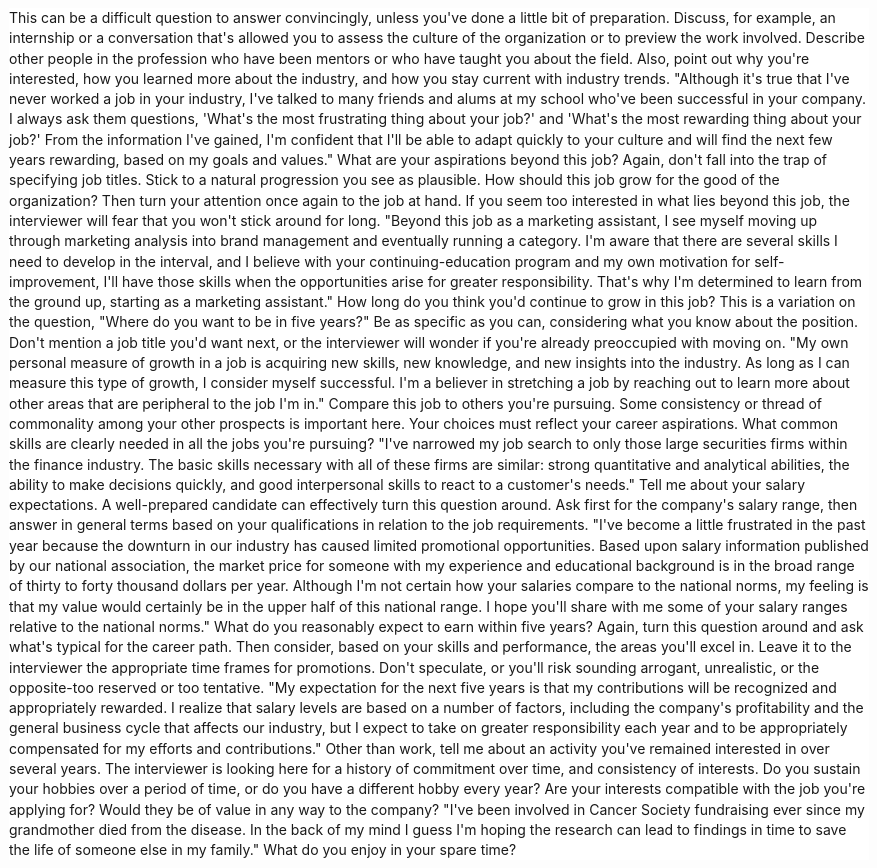 This can be a difficult question to answer convincingly, unless you've done a little bit of preparation. Discuss, for example, an internship or a conversation that's allowed you to assess the culture of the organization or to preview the work involved. Describe other people in the profession who have been mentors or who have taught you about the field. Also, point out why you're interested, how you learned more about the industry, and how you stay current with industry trends.
"Although it's true that I've never worked a job in your industry, I've talked to many friends and alums at my school who've been successful in your company. I always ask them questions, 'What's the most frustrating thing about your job?' and 'What's the most rewarding thing about your job?' From the information I've gained, I'm confident that I'll be able to adapt quickly to your culture and will find the next few years rewarding, based on my goals and values."
What are your aspirations beyond this job?
Again, don't fall into the trap of specifying job titles. Stick to a natural progression you see as plausible. How should this job grow for the good of the organization? Then turn your attention once again to the job at hand. If you seem too interested in what lies beyond this job, the interviewer will fear that you won't stick around for long.
"Beyond this job as a marketing assistant, I see myself moving up through marketing analysis into brand management and eventually running a category. I'm aware that there are several skills I need to develop in the interval, and I believe with your continuing-education program and my own motivation for self-improvement, I'll have those skills when the opportunities arise for greater responsibility. That's why I'm determined to learn from the ground up, starting as a marketing assistant."
How long do you think you'd continue to grow in this job?
This is a variation on the question, "Where do you want to be in five years?" Be as specific as you can, considering what you know about the position. Don't mention a job title you'd want next, or the interviewer will wonder if you're already preoccupied with moving on.
"My own personal measure of growth in a job is acquiring new skills, new knowledge, and new insights into the industry. As long as I can measure this type of growth, I consider myself successful. I'm a believer in stretching a job by reaching out to learn more about other areas that are peripheral to the job I'm in."
Compare this job to others you're pursuing.
Some consistency or thread of commonality among your other prospects is important here. Your choices must reflect your career aspirations. What common skills are clearly needed in all the jobs you're pursuing?
"I've narrowed my job search to only those large securities firms within the finance industry. The basic skills necessary with all of these firms are similar: strong quantitative and analytical abilities, the ability to make decisions quickly, and good interpersonal skills to react to a customer's needs."
Tell me about your salary expectations.
A well-prepared candidate can effectively turn this question around. Ask first for the company's salary range, then answer in general terms based on your qualifications in relation to the job requirements.
"I've become a little frustrated in the past year because the downturn in our industry has caused limited promotional opportunities. Based upon salary information published by our national association, the market price for someone with my experience and educational background is in the broad range of thirty to forty thousand dollars per year. Although I'm not certain how your salaries compare to the national norms, my feeling is that my value would certainly be in the upper half of this national range. I hope you'll share with me some of your salary ranges relative to the national norms."
What do you reasonably expect to earn within five years?
Again, turn this question around and ask what's typical for the career path. Then consider, based on your skills and performance, the areas you'll excel in. Leave it to the interviewer the appropriate time frames for promotions. Don't speculate, or you'll risk sounding arrogant, unrealistic, or the opposite-too reserved or too tentative.
"My expectation for the next five years is that my contributions will be recognized and appropriately rewarded. I realize that salary levels are based on a number of factors, including the company's profitability and the general business cycle that affects our industry, but I expect to take on greater responsibility each year and to be appropriately compensated for my efforts and contributions."
Other than work, tell me about an activity you've remained interested in over several years.
The interviewer is looking here for a history of commitment over time, and consistency of interests. Do you sustain your hobbies over a period of time, or do you have a different hobby every year? Are your interests compatible with the job you're applying for? Would they be of value in any way to the company?
"I've been involved in Cancer Society fundraising ever since my grandmother died from the disease. In the back of my mind I guess I'm hoping the research can lead to findings in time to save the life of someone else in my family."
What do you enjoy in your spare time?